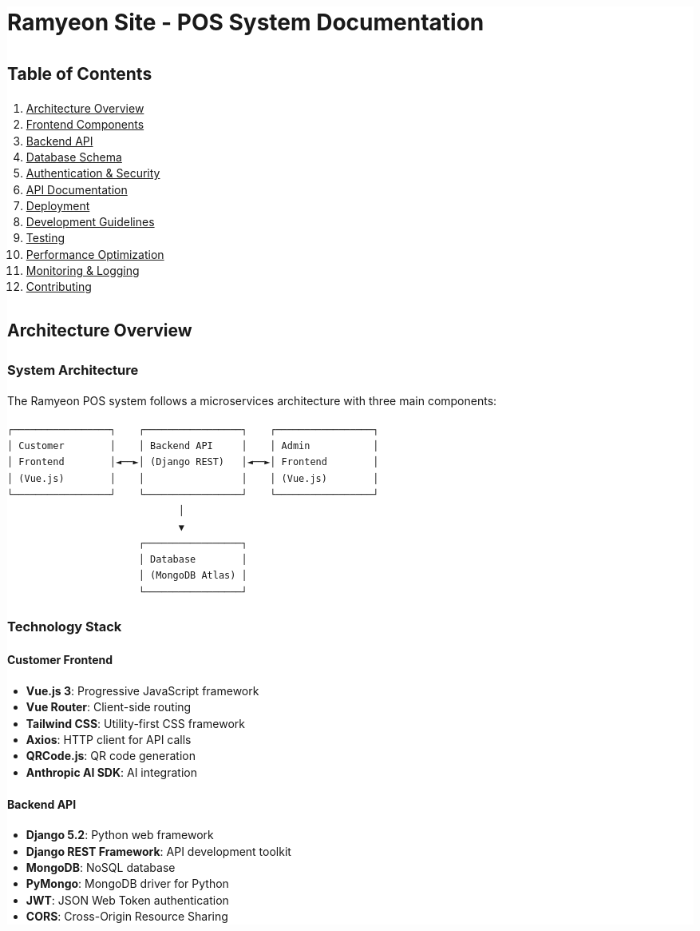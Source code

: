 # Ramyeon Site - POS System Documentation

## Table of Contents

1. [Architecture Overview](#architecture-overview)
2. [Frontend Components](#frontend-components)
3. [Backend API](#backend-api)
4. [Database Schema](#database-schema)
5. [Authentication & Security](#authentication--security)
6. [API Documentation](#api-documentation)
7. [Deployment](#deployment)
8. [Development Guidelines](#development-guidelines)
9. [Testing](#testing)
10. [Performance Optimization](#performance-optimization)
11. [Monitoring & Logging](#monitoring--logging)
12. [Contributing](#contributing)

## Architecture Overview

### System Architecture

The Ramyeon POS system follows a microservices architecture with three main components:

```
┌─────────────────┐    ┌─────────────────┐    ┌─────────────────┐
│ Customer        │    │ Backend API     │    │ Admin           │
│ Frontend        │◄──►│ (Django REST)   │◄──►│ Frontend        │
│ (Vue.js)        │    │                 │    │ (Vue.js)        │
└─────────────────┘    └─────────────────┘    └─────────────────┘
                              │
                              ▼
                       ┌─────────────────┐
                       │ Database        │
                       │ (MongoDB Atlas) │
                       └─────────────────┘
```

### Technology Stack

#### Customer Frontend
- **Vue.js 3**: Progressive JavaScript framework
- **Vue Router**: Client-side routing
- **Tailwind CSS**: Utility-first CSS framework
- **Axios**: HTTP client for API calls
- **QRCode.js**: QR code generation
- **Anthropic AI SDK**: AI integration

#### Backend API
- **Django 5.2**: Python web framework
- **Django REST Framework**: API development toolkit
- **MongoDB**: NoSQL database
- **PyMongo**: MongoDB driver for Python
- **JWT**: JSON Web Token authentication
- **CORS**: Cross-Origin Resource Sharing
